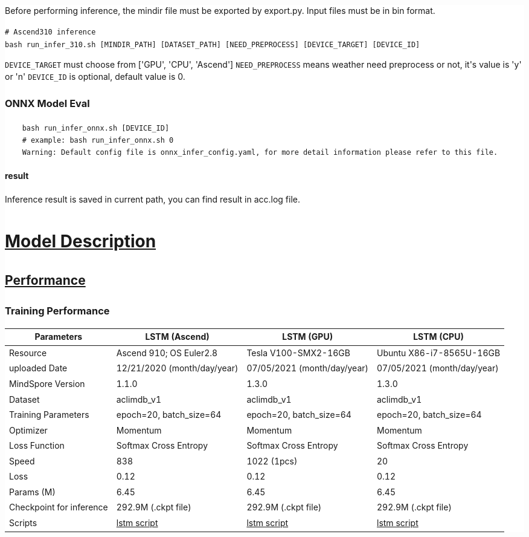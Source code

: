 Before performing inference, the mindir file must be exported by export.py. Input files must be in bin format.

```shell
# Ascend310 inference
bash run_infer_310.sh [MINDIR_PATH] [DATASET_PATH] [NEED_PREPROCESS] [DEVICE_TARGET] [DEVICE_ID]
```

`DEVICE_TARGET` must choose from ['GPU', 'CPU', 'Ascend']
`NEED_PREPROCESS` means weather need preprocess or not, it's value is 'y' or 'n'
`DEVICE_ID` is optional, default value is 0.

### ONNX Model Eval

```shell
    bash run_infer_onnx.sh [DEVICE_ID]
    # example: bash run_infer_onnx.sh 0
    Warning: Default config file is onnx_infer_config.yaml, for more detail information please refer to this file.
```

#### result

Inference result is saved in current path, you can find result in acc.log file.

# [Model Description](#contents)

## [Performance](#contents)

### Training Performance

| Parameters                 | LSTM (Ascend)                 | LSTM (GPU)                                                     | LSTM (CPU)                 |
| -------------------------- | -------------------------- | -------------------------------------------------------------- | -------------------------- |
| Resource                   | Ascend 910; OS Euler2.8                  | Tesla V100-SMX2-16GB                                           | Ubuntu X86-i7-8565U-16GB   |
| uploaded Date              | 12/21/2020 (month/day/year)| 07/05/2021 (month/day/year)                                    | 07/05/2021 (month/day/year)|
| MindSpore Version          | 1.1.0                      | 1.3.0                                                          | 1.3.0                      |
| Dataset                    | aclimdb_v1                 | aclimdb_v1                                                     | aclimdb_v1                 |
| Training Parameters        | epoch=20, batch_size=64    | epoch=20, batch_size=64                                        | epoch=20, batch_size=64    |
| Optimizer                  | Momentum                   | Momentum                                                       | Momentum                   |
| Loss Function              | Softmax Cross Entropy      | Softmax Cross Entropy                                          | Softmax Cross Entropy      |
| Speed                      | 838                       | 1022 (1pcs)                                                    | 20                         |
| Loss                       | 0.12                       | 0.12                                                           | 0.12                       |
| Params (M)                 | 6.45                       | 6.45                                                           | 6.45                       |
| Checkpoint for inference   | 292.9M (.ckpt file)        | 292.9M (.ckpt file)                                            | 292.9M (.ckpt file)        |
| Scripts                    | [lstm script](https://gitee.com/mindspore/models/tree/master/official/nlp/lstm) | [lstm script](https://gitee.com/mindspore/models/tree/master/official/nlp/lstm) | [lstm script](https://gitee.com/mindspore/models/tree/master/official/nlp/lstm) |

